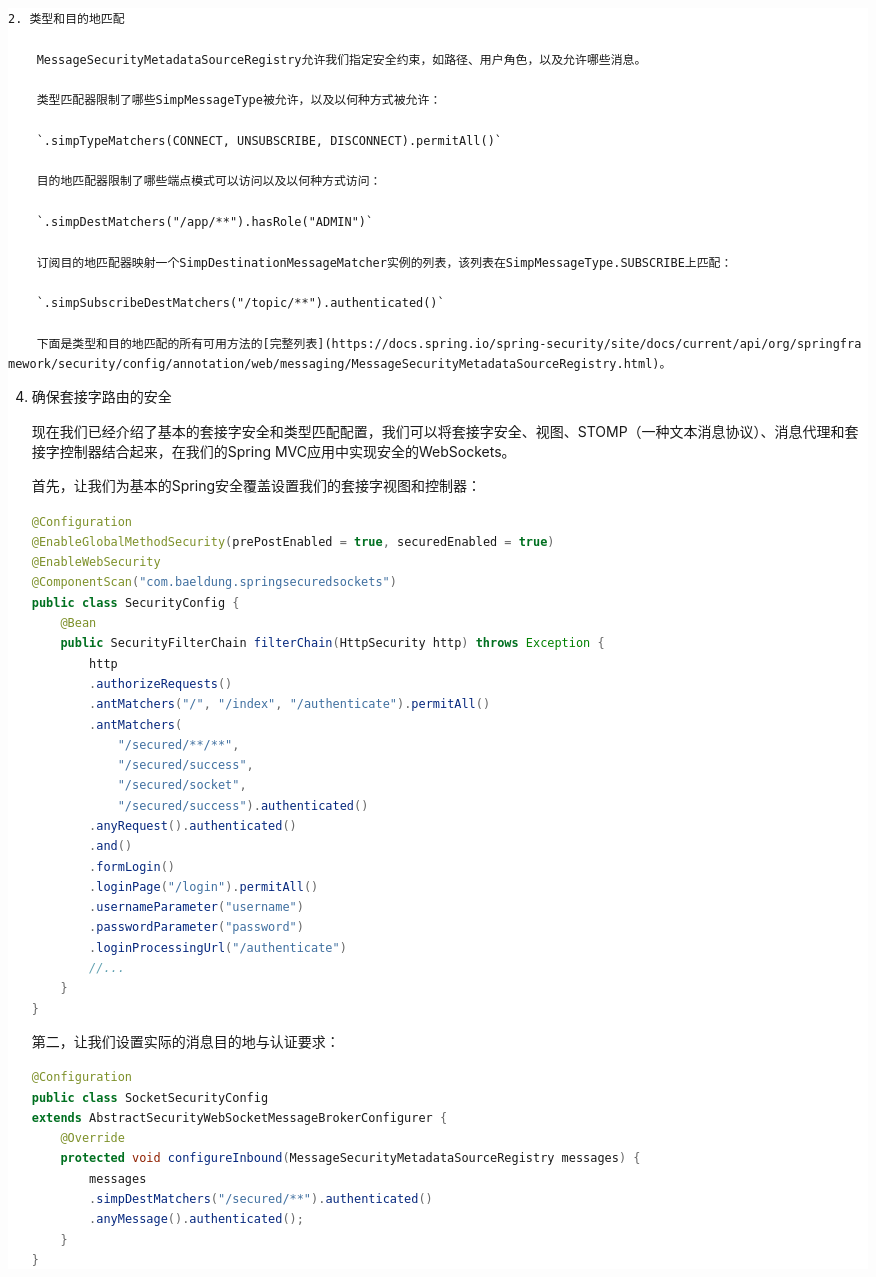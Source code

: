     2. 类型和目的地匹配

        MessageSecurityMetadataSourceRegistry允许我们指定安全约束，如路径、用户角色，以及允许哪些消息。

        类型匹配器限制了哪些SimpMessageType被允许，以及以何种方式被允许：

        `.simpTypeMatchers(CONNECT, UNSUBSCRIBE, DISCONNECT).permitAll()`

        目的地匹配器限制了哪些端点模式可以访问以及以何种方式访问：

        `.simpDestMatchers("/app/**").hasRole("ADMIN")`

        订阅目的地匹配器映射一个SimpDestinationMessageMatcher实例的列表，该列表在SimpMessageType.SUBSCRIBE上匹配：

        `.simpSubscribeDestMatchers("/topic/**").authenticated()`

        下面是类型和目的地匹配的所有可用方法的[完整列表](https://docs.spring.io/spring-security/site/docs/current/api/org/springframework/security/config/annotation/web/messaging/MessageSecurityMetadataSourceRegistry.html)。

4. 确保套接字路由的安全

    现在我们已经介绍了基本的套接字安全和类型匹配配置，我们可以将套接字安全、视图、STOMP（一种文本消息协议）、消息代理和套接字控制器结合起来，在我们的Spring MVC应用中实现安全的WebSockets。

    首先，让我们为基本的Spring安全覆盖设置我们的套接字视图和控制器：

    ```java
    @Configuration
    @EnableGlobalMethodSecurity(prePostEnabled = true, securedEnabled = true)
    @EnableWebSecurity
    @ComponentScan("com.baeldung.springsecuredsockets")
    public class SecurityConfig { 
        @Bean 
        public SecurityFilterChain filterChain(HttpSecurity http) throws Exception { 
            http
            .authorizeRequests()
            .antMatchers("/", "/index", "/authenticate").permitAll()
            .antMatchers(
                "/secured/**/**",
                "/secured/success", 
                "/secured/socket",
                "/secured/success").authenticated()
            .anyRequest().authenticated()
            .and()
            .formLogin()
            .loginPage("/login").permitAll()
            .usernameParameter("username")
            .passwordParameter("password")
            .loginProcessingUrl("/authenticate")
            //...
        }
    }
    ```

    第二，让我们设置实际的消息目的地与认证要求：

    ```java
    @Configuration
    public class SocketSecurityConfig 
    extends AbstractSecurityWebSocketMessageBrokerConfigurer {
        @Override
        protected void configureInbound(MessageSecurityMetadataSourceRegistry messages) {
            messages
            .simpDestMatchers("/secured/**").authenticated()
            .anyMessage().authenticated();
        }   
    }
    ```
